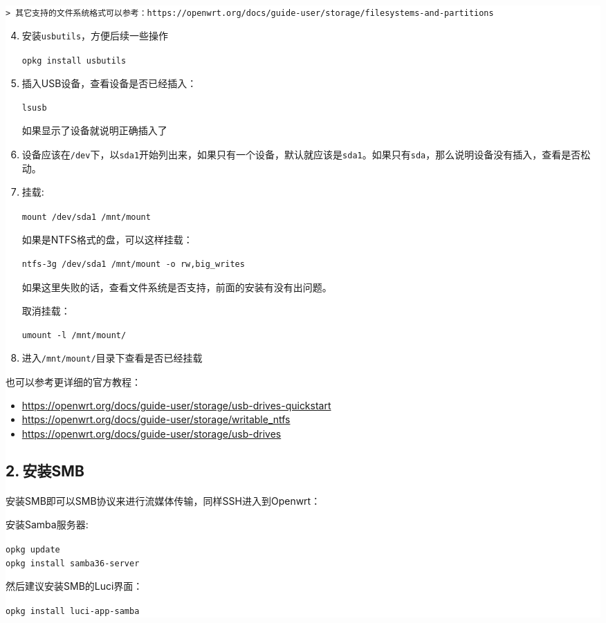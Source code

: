     > 其它支持的文件系统格式可以参考：https://openwrt.org/docs/guide-user/storage/filesystems-and-partitions

4. 安装`usbutils`，方便后续一些操作

    ```
    opkg install usbutils
    ```

5. 插入USB设备，查看设备是否已经插入：

    ```
    lsusb
    ```

    如果显示了设备就说明正确插入了

6. 设备应该在`/dev`下，以`sda1`开始列出来，如果只有一个设备，默认就应该是`sda1`。如果只有`sda`，那么说明设备没有插入，查看是否松动。
7. 挂载:

    ```
    mount /dev/sda1 /mnt/mount
    ```

    如果是NTFS格式的盘，可以这样挂载：

    ```
    ntfs-3g /dev/sda1 /mnt/mount -o rw,big_writes
    ```

    如果这里失败的话，查看文件系统是否支持，前面的安装有没有出问题。

    取消挂载：

    ```
    umount -l /mnt/mount/
    ```

8. 进入`/mnt/mount/`目录下查看是否已经挂载

也可以参考更详细的官方教程：

- https://openwrt.org/docs/guide-user/storage/usb-drives-quickstart
- https://openwrt.org/docs/guide-user/storage/writable_ntfs
- https://openwrt.org/docs/guide-user/storage/usb-drives

## 2. 安装SMB

安装SMB即可以SMB协议来进行流媒体传输，同样SSH进入到Openwrt：

安装Samba服务器:

```
opkg update
opkg install samba36-server
```

然后建议安装SMB的Luci界面：

```
opkg install luci-app-samba
```
